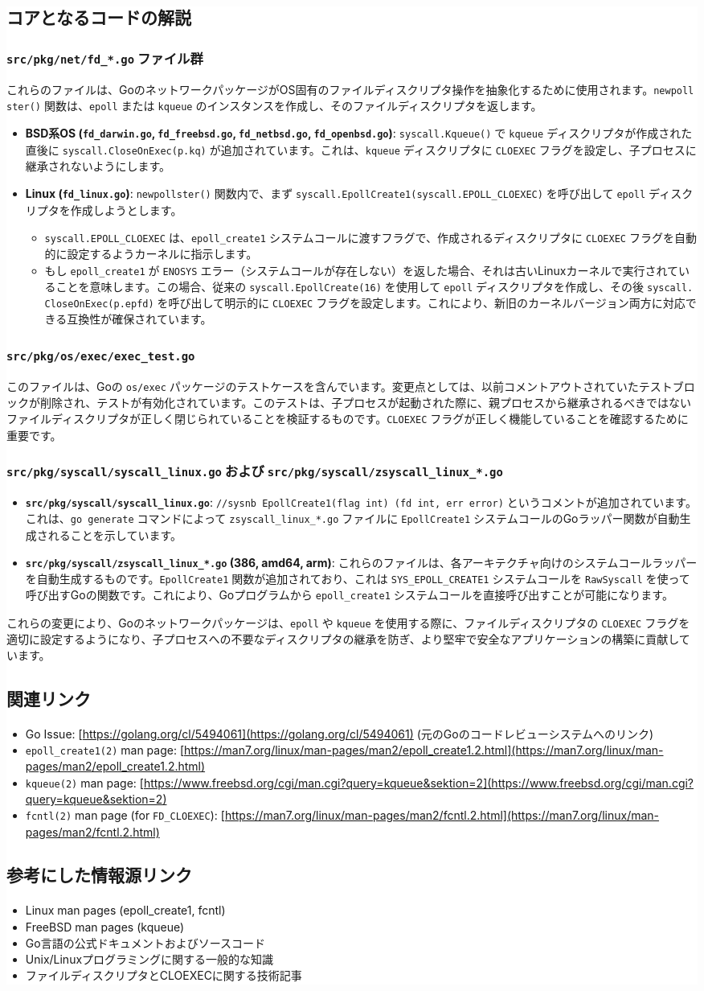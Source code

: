 ## コアとなるコードの解説

### `src/pkg/net/fd_*.go` ファイル群

これらのファイルは、GoのネットワークパッケージがOS固有のファイルディスクリプタ操作を抽象化するために使用されます。`newpollster()` 関数は、`epoll` または `kqueue` のインスタンスを作成し、そのファイルディスクリプタを返します。

*   **BSD系OS (`fd_darwin.go`, `fd_freebsd.go`, `fd_netbsd.go`, `fd_openbsd.go`)**:
    `syscall.Kqueue()` で `kqueue` ディスクリプタが作成された直後に `syscall.CloseOnExec(p.kq)` が追加されています。これは、`kqueue` ディスクリプタに `CLOEXEC` フラグを設定し、子プロセスに継承されないようにします。

*   **Linux (`fd_linux.go`)**:
    `newpollster()` 関数内で、まず `syscall.EpollCreate1(syscall.EPOLL_CLOEXEC)` を呼び出して `epoll` ディスクリプタを作成しようとします。
    *   `syscall.EPOLL_CLOEXEC` は、`epoll_create1` システムコールに渡すフラグで、作成されるディスクリプタに `CLOEXEC` フラグを自動的に設定するようカーネルに指示します。
    *   もし `epoll_create1` が `ENOSYS` エラー（システムコールが存在しない）を返した場合、それは古いLinuxカーネルで実行されていることを意味します。この場合、従来の `syscall.EpollCreate(16)` を使用して `epoll` ディスクリプタを作成し、その後 `syscall.CloseOnExec(p.epfd)` を呼び出して明示的に `CLOEXEC` フラグを設定します。これにより、新旧のカーネルバージョン両方に対応できる互換性が確保されています。

### `src/pkg/os/exec/exec_test.go`

このファイルは、Goの `os/exec` パッケージのテストケースを含んでいます。変更点としては、以前コメントアウトされていたテストブロックが削除され、テストが有効化されています。このテストは、子プロセスが起動された際に、親プロセスから継承されるべきではないファイルディスクリプタが正しく閉じられていることを検証するものです。`CLOEXEC` フラグが正しく機能していることを確認するために重要です。

### `src/pkg/syscall/syscall_linux.go` および `src/pkg/syscall/zsyscall_linux_*.go`

*   **`src/pkg/syscall/syscall_linux.go`**:
    `//sysnb EpollCreate1(flag int) (fd int, err error)` というコメントが追加されています。これは、`go generate` コマンドによって `zsyscall_linux_*.go` ファイルに `EpollCreate1` システムコールのGoラッパー関数が自動生成されることを示しています。

*   **`src/pkg/syscall/zsyscall_linux_*.go` (386, amd64, arm)**:
    これらのファイルは、各アーキテクチャ向けのシステムコールラッパーを自動生成するものです。`EpollCreate1` 関数が追加されており、これは `SYS_EPOLL_CREATE1` システムコールを `RawSyscall` を使って呼び出すGoの関数です。これにより、Goプログラムから `epoll_create1` システムコールを直接呼び出すことが可能になります。

これらの変更により、Goのネットワークパッケージは、`epoll` や `kqueue` を使用する際に、ファイルディスクリプタの `CLOEXEC` フラグを適切に設定するようになり、子プロセスへの不要なディスクリプタの継承を防ぎ、より堅牢で安全なアプリケーションの構築に貢献しています。

## 関連リンク

*   Go Issue: [https://golang.org/cl/5494061](https://golang.org/cl/5494061) (元のGoのコードレビューシステムへのリンク)
*   `epoll_create1(2)` man page: [https://man7.org/linux/man-pages/man2/epoll_create1.2.html](https://man7.org/linux/man-pages/man2/epoll_create1.2.html)
*   `kqueue(2)` man page: [https://www.freebsd.org/cgi/man.cgi?query=kqueue&sektion=2](https://www.freebsd.org/cgi/man.cgi?query=kqueue&sektion=2)
*   `fcntl(2)` man page (for `FD_CLOEXEC`): [https://man7.org/linux/man-pages/man2/fcntl.2.html](https://man7.org/linux/man-pages/man2/fcntl.2.html)

## 参考にした情報源リンク

*   Linux man pages (epoll_create1, fcntl)
*   FreeBSD man pages (kqueue)
*   Go言語の公式ドキュメントおよびソースコード
*   Unix/Linuxプログラミングに関する一般的な知識
*   ファイルディスクリプタとCLOEXECに関する技術記事

